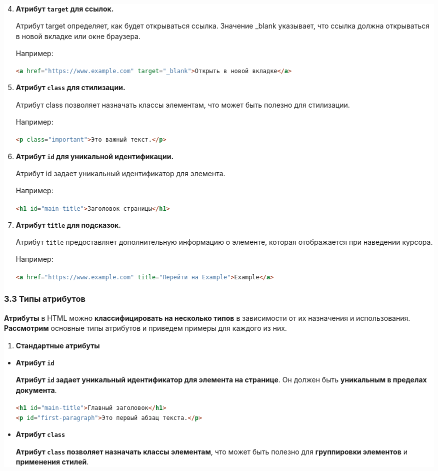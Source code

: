 4. **Атрибут `target` для ссылок.**

   Атрибут target определяет, как будет открываться ссылка. Значение \_blank указывает, что ссылка должна открываться в новой вкладке или окне браузера.

   Например:

   ```html
   <a href="https://www.example.com" target="_blank">Открыть в новой вкладке</a>
   ```

5. **Атрибут `class` для стилизации.**

   Атрибут class позволяет назначать классы элементам, что может быть полезно для стилизации.

   Например:

   ```html
   <p class="important">Это важный текст.</p>
   ```

6. **Атрибут `id` для уникальной идентификации.**

   Атрибут id задает уникальный идентификатор для элемента.

   Например:

   ```html
   <h1 id="main-title">Заголовок страницы</h1>
   ```

7. **Атрибут `title` для подсказок.**

   Атрибут `title` предоставляет дополнительную информацию о элементе, которая отображается при наведении курсора.

   Например:

   ```html
   <a href="https://www.example.com" title="Перейти на Example">Example</a>
   ```

### 3.3 Типы атрибутов

**Атрибуты** в HTML можно **классифицировать на несколько типов** в зависимости от их назначения и использования. **Рассмотрим** основные типы атрибутов и приведем примеры для каждого из них.

1. **Стандартные атрибуты**

- **Атрибут `id`**

  **Атрибут `id` задает уникальный идентификатор для элемента на странице**. Он должен быть **уникальным в пределах документа**.

  ```html
  <h1 id="main-title">Главный заголовок</h1>
  <p id="first-paragraph">Это первый абзац текста.</p>
  ```

- **Атрибут `class`**

  **Атрибут `class` позволяет назначать классы элементам**, что может быть полезно для **группировки элементов** и **применения стилей**.

